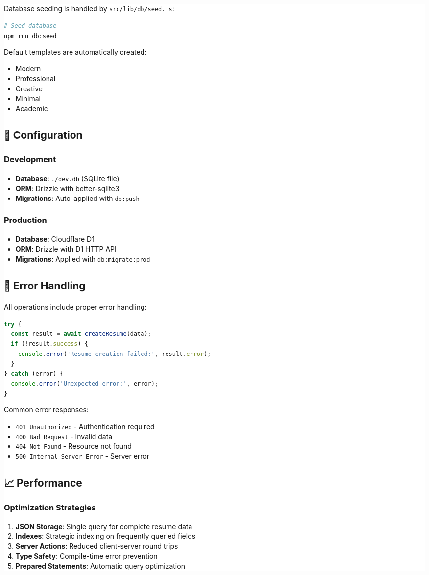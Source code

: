 Database seeding is handled by `src/lib/db/seed.ts`:

```bash
# Seed database
npm run db:seed
```

Default templates are automatically created:
- Modern
- Professional  
- Creative
- Minimal
- Academic

## 🔧 Configuration

### Development
- **Database**: `./dev.db` (SQLite file)
- **ORM**: Drizzle with better-sqlite3
- **Migrations**: Auto-applied with `db:push`

### Production
- **Database**: Cloudflare D1
- **ORM**: Drizzle with D1 HTTP API
- **Migrations**: Applied with `db:migrate:prod`

## 🚨 Error Handling

All operations include proper error handling:

```typescript
try {
  const result = await createResume(data);
  if (!result.success) {
    console.error('Resume creation failed:', result.error);
  }
} catch (error) {
  console.error('Unexpected error:', error);
}
```

Common error responses:
- `401 Unauthorized` - Authentication required
- `400 Bad Request` - Invalid data
- `404 Not Found` - Resource not found
- `500 Internal Server Error` - Server error

## 📈 Performance

### Optimization Strategies

1. **JSON Storage**: Single query for complete resume data
2. **Indexes**: Strategic indexing on frequently queried fields
3. **Server Actions**: Reduced client-server round trips
4. **Type Safety**: Compile-time error prevention
5. **Prepared Statements**: Automatic query optimization
